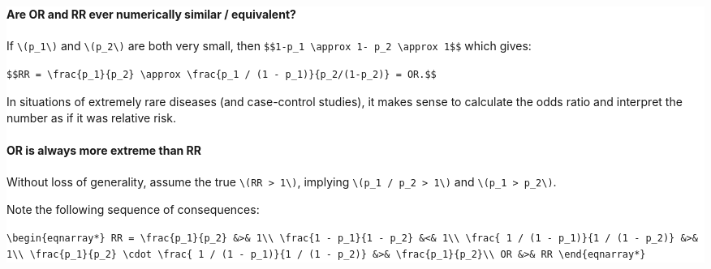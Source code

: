 
#### Are OR and RR ever numerically similar / equivalent?

If `\(p_1\)` and `\(p_2\)` are both very small, then 
`$$1-p_1 \approx 1- p_2 \approx 1$$`
which gives:

`$$RR = \frac{p_1}{p_2} \approx \frac{p_1 / (1 - p_1)}{p_2/(1-p_2)} = OR.$$`

In situations of extremely rare diseases (and case-control studies), it makes sense to calculate the odds ratio and interpret the number as if it was relative risk.

#### OR is always more extreme than RR

Without loss of generality, assume the true `\(RR > 1\)`, implying `\(p_1 / p_2 > 1\)` and `\(p_1 > p_2\)`.

Note the following sequence of consequences:

`\begin{eqnarray*}
RR = \frac{p_1}{p_2} &>& 1\\
\frac{1 - p_1}{1 - p_2} &<& 1\\
\frac{ 1 / (1 - p_1)}{1 / (1 - p_2)} &>& 1\\
\frac{p_1}{p_2} \cdot \frac{ 1 / (1 - p_1)}{1 / (1 - p_2)} &>& \frac{p_1}{p_2}\\
OR &>& RR
\end{eqnarray*}`
